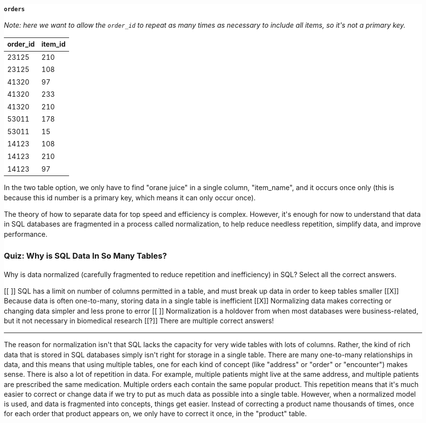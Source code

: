 **`orders`**

*Note: here we want to allow the `order_id` to repeat as many times as necessary to include all items, so it's not a primary key.* 


| order_id | item_id |
| :--------- | :--------- |
| 23125 | 210 |
| 23125 | 108 |
| 41320 | 97 |
| 41320 | 233 |
| 41320 | 210  |
| 53011 | 178 |
| 53011 | 15 |
| 14123 | 108 |
| 14123 | 210 |
| 14123 | 97 |

In the two table option, we only have to find "orane juice" in a single column, "item\_name", and it occurs once only (this is because this id number is a primary key, which means it can only occur once).

The theory of how to separate data for top speed and efficiency is complex. However, it's enough for now to understand that data in SQL databases are fragmented in a process called normalization, to help reduce needless repetition, simplify data, and improve performance.

### Quiz: Why is SQL Data In So Many Tables?

Why is data normalized (carefully fragmented to reduce repetition and inefficiency) in SQL?  Select all the correct answers.

[[ ]] SQL has a limit on number of columns permitted in a table, and must break up data in order to keep tables smaller
[[X]] Because data is often one-to-many, storing data in a single table is inefficient
[[X]] Normalizing data makes correcting or changing data simpler and less prone to error
[[ ]] Normalization is a holdover from when most databases were business-related, but it not necessary in biomedical research
[[?]] There are multiple correct answers!
*********

<div class = "answer">

The reason for normalization isn't that SQL lacks the capacity for very wide tables with lots of columns.  Rather, the kind of rich data that is stored in SQL databases simply isn't right for storage in a single table.  There are many one-to-many relationships in data, and this means that using multiple tables, one for each kind of concept (like "address" or "order" or "encounter") makes sense.  There is also a lot of repetition in data.  For example, multiple patients might live at the same address, and multiple patients are prescribed the same medication.  Multiple orders each contain the same popular product.  This repetition means that it's much easier to correct or change data if we try to put as much data as possible into a single table. However, when a normalized model is used, and data is fragmented into concepts, things get easier.  Instead of correcting a product name thousands of times, once for each order that product appears on, we only have to correct it once, in the "product" table.
